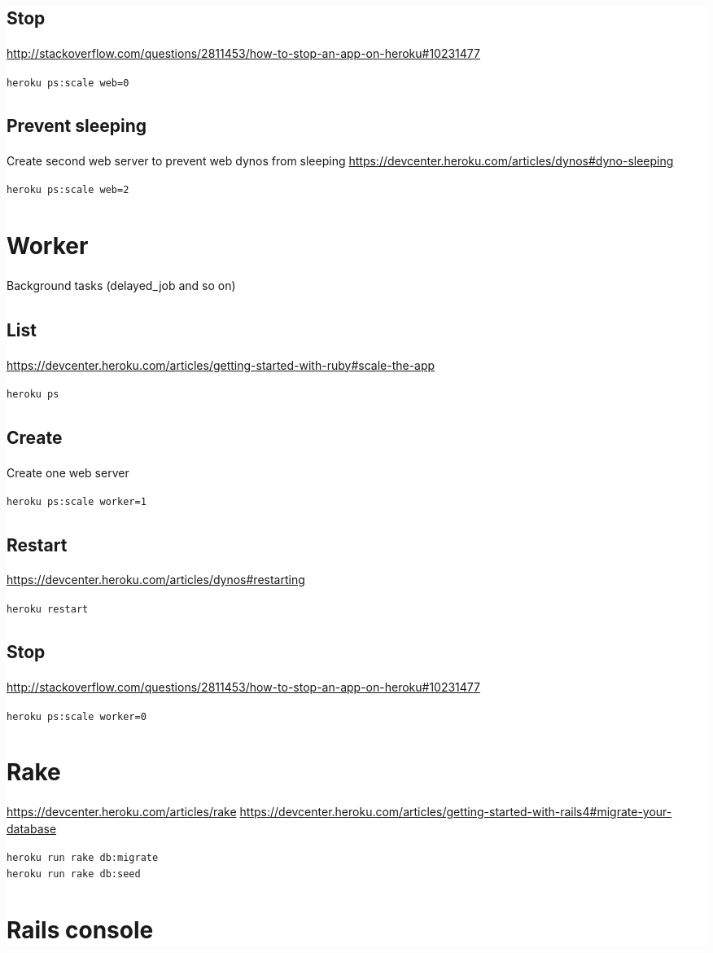 ## Stop

<http://stackoverflow.com/questions/2811453/how-to-stop-an-app-on-heroku#10231477>

    heroku ps:scale web=0

## Prevent sleeping

Create second web server to prevent web dynos from sleeping
<https://devcenter.heroku.com/articles/dynos#dyno-sleeping>

    heroku ps:scale web=2

# Worker

Background tasks (delayed_job and so on)

## List

<https://devcenter.heroku.com/articles/getting-started-with-ruby#scale-the-app>

    heroku ps

## Create

Create one web server

    heroku ps:scale worker=1

## Restart

<https://devcenter.heroku.com/articles/dynos#restarting>

    heroku restart

## Stop

<http://stackoverflow.com/questions/2811453/how-to-stop-an-app-on-heroku#10231477>

    heroku ps:scale worker=0

# Rake

<https://devcenter.heroku.com/articles/rake>
<https://devcenter.heroku.com/articles/getting-started-with-rails4#migrate-your-database>

    heroku run rake db:migrate
    heroku run rake db:seed

# Rails console
